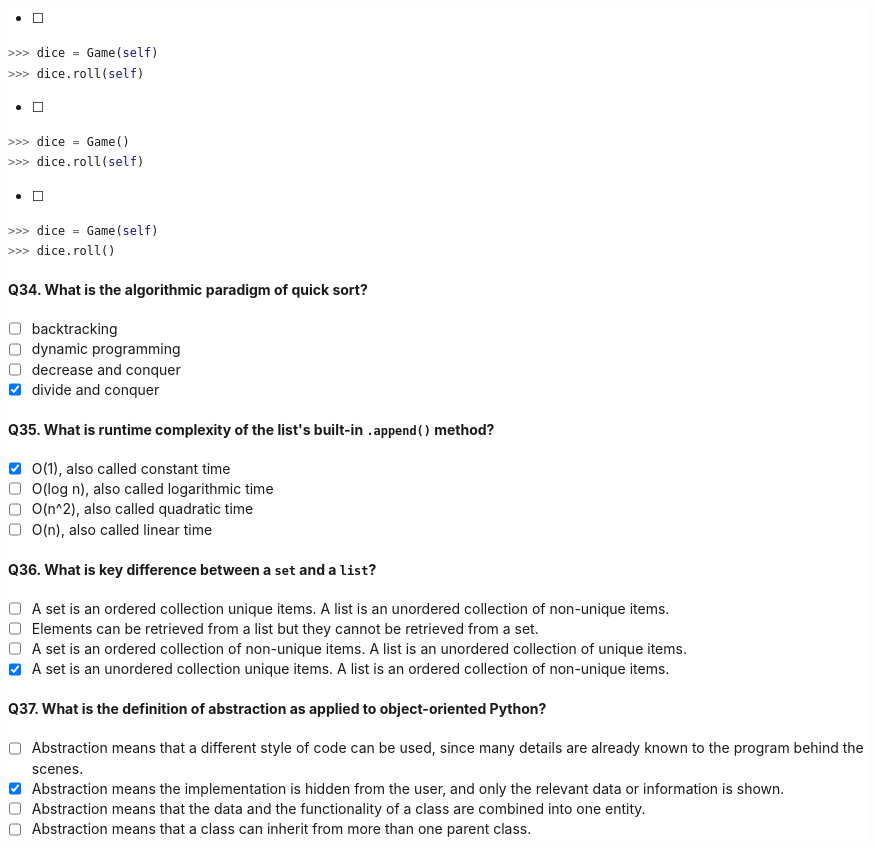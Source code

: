 - [ ]

```python
>>> dice = Game(self)
>>> dice.roll(self)
```

- [ ]

```python
>>> dice = Game()
>>> dice.roll(self)
```

- [ ]

```python
>>> dice = Game(self)
>>> dice.roll()
```

#### Q34. What is the algorithmic paradigm of quick sort?

- [ ] backtracking
- [ ] dynamic programming
- [ ] decrease and conquer
- [x] divide and conquer

#### Q35. What is runtime complexity of the list's built-in `.append()` method?

- [x] O(1), also called constant time
- [ ] O(log n), also called logarithmic time
- [ ] O(n^2), also called quadratic time
- [ ] O(n), also called linear time

#### Q36. What is key difference between a `set` and a `list`?

- [ ] A set is an ordered collection unique items. A list is an unordered collection of non-unique items.
- [ ] Elements can be retrieved from a list but they cannot be retrieved from a set.
- [ ] A set is an ordered collection of non-unique items. A list is an unordered collection of unique items.
- [x] A set is an unordered collection unique items. A list is an ordered collection of non-unique items.

#### Q37. What is the definition of abstraction as applied to object-oriented Python?

- [ ] Abstraction means that a different style of code can be used, since many details are already known to the program behind the scenes.
- [x] Abstraction means the implementation is hidden from the user, and only the relevant data or information is shown.
- [ ] Abstraction means that the data and the functionality of a class are combined into one entity.
- [ ] Abstraction means that a class can inherit from more than one parent class.
